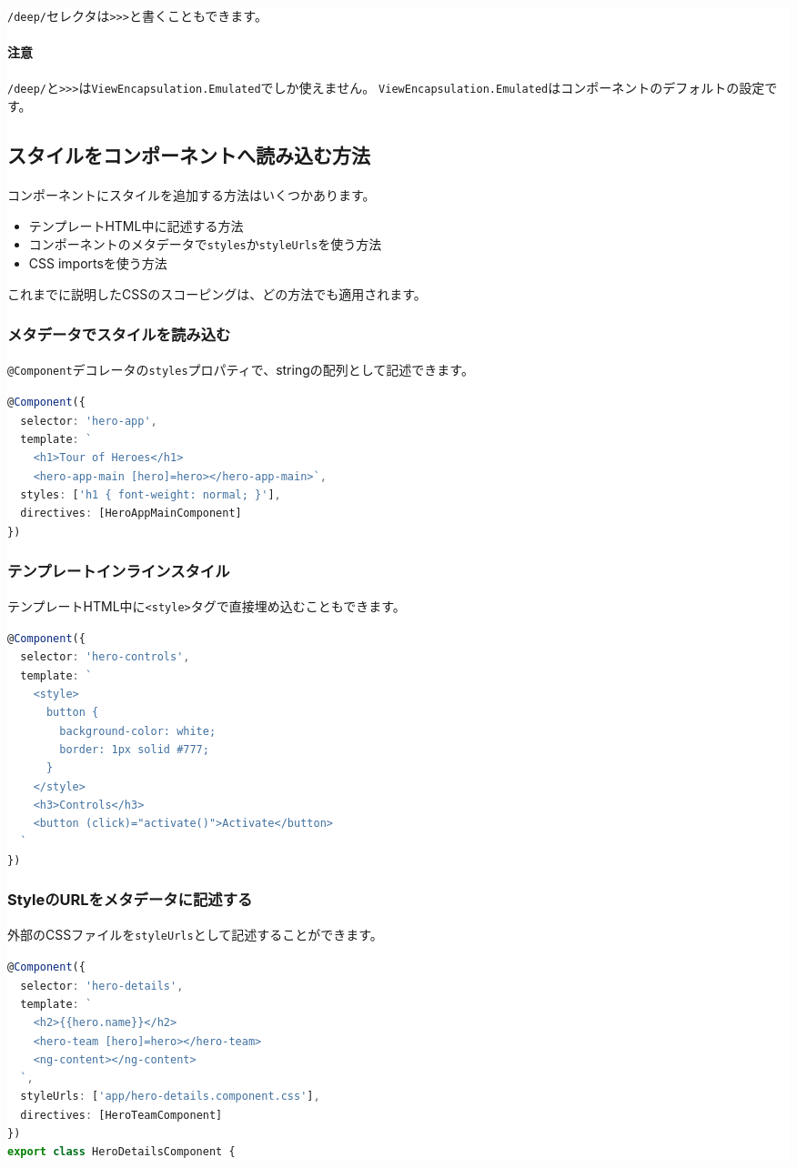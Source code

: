 `/deep/`セレクタは`>>>`と書くこともできます。

#### 注意 
`/deep/`と`>>>`は`ViewEncapsulation.Emulated`でしか使えません。 
`ViewEncapsulation.Emulated`はコンポーネントのデフォルトの設定です。
 

## スタイルをコンポーネントへ読み込む方法
コンポーネントにスタイルを追加する方法はいくつかあります。

- テンプレートHTML中に記述する方法
- コンポーネントのメタデータで`styles`か`styleUrls`を使う方法
- CSS importsを使う方法

これまでに説明したCSSのスコーピングは、どの方法でも適用されます。

### メタデータでスタイルを読み込む
`@Component`デコレータの`styles`プロパティで、stringの配列として記述できます。

```ts
@Component({
  selector: 'hero-app',
  template: `
    <h1>Tour of Heroes</h1>
    <hero-app-main [hero]=hero></hero-app-main>`,
  styles: ['h1 { font-weight: normal; }'],
  directives: [HeroAppMainComponent]
})
```

### テンプレートインラインスタイル
テンプレートHTML中に`<style>`タグで直接埋め込むこともできます。

```ts
@Component({
  selector: 'hero-controls',
  template: `
    <style>
      button {
        background-color: white;
        border: 1px solid #777;
      }
    </style>
    <h3>Controls</h3>
    <button (click)="activate()">Activate</button>
  `
})
```

### StyleのURLをメタデータに記述する
外部のCSSファイルを`styleUrls`として記述することができます。

```ts
@Component({
  selector: 'hero-details',
  template: `
    <h2>{{hero.name}}</h2>
    <hero-team [hero]=hero></hero-team>
    <ng-content></ng-content>
  `,
  styleUrls: ['app/hero-details.component.css'],
  directives: [HeroTeamComponent]
})
export class HeroDetailsComponent {
```
